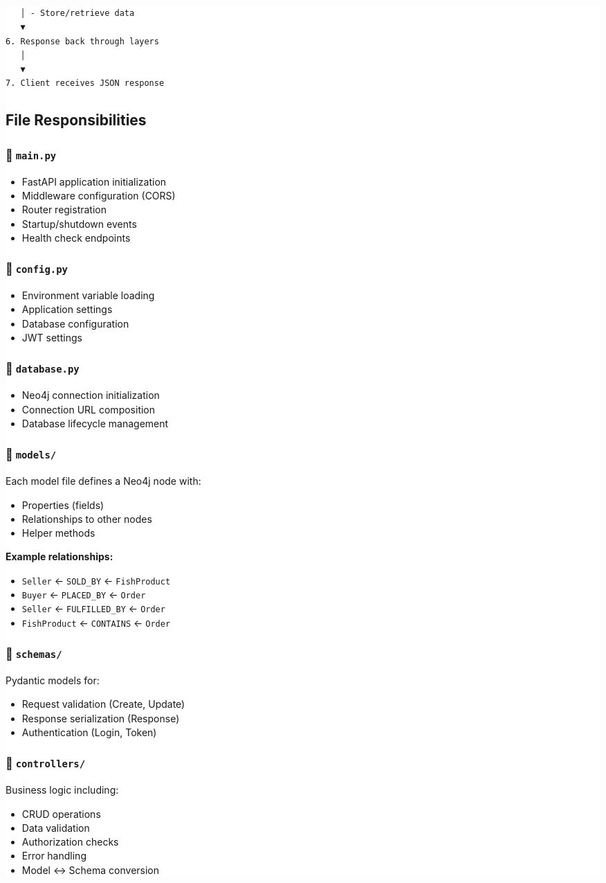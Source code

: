 ```
   │ - Store/retrieve data
   ▼
6. Response back through layers
   │
   ▼
7. Client receives JSON response
```

## File Responsibilities

### 📄 `main.py`
- FastAPI application initialization
- Middleware configuration (CORS)
- Router registration
- Startup/shutdown events
- Health check endpoints

### 📄 `config.py`
- Environment variable loading
- Application settings
- Database configuration
- JWT settings

### 📄 `database.py`
- Neo4j connection initialization
- Connection URL composition
- Database lifecycle management

### 📁 `models/`
Each model file defines a Neo4j node with:
- Properties (fields)
- Relationships to other nodes
- Helper methods

**Example relationships:**
- `Seller` ← `SOLD_BY` ← `FishProduct`
- `Buyer` ← `PLACED_BY` ← `Order`
- `Seller` ← `FULFILLED_BY` ← `Order`
- `FishProduct` ← `CONTAINS` ← `Order`

### 📁 `schemas/`
Pydantic models for:
- Request validation (Create, Update)
- Response serialization (Response)
- Authentication (Login, Token)

### 📁 `controllers/`
Business logic including:
- CRUD operations
- Data validation
- Authorization checks
- Error handling
- Model ↔ Schema conversion
